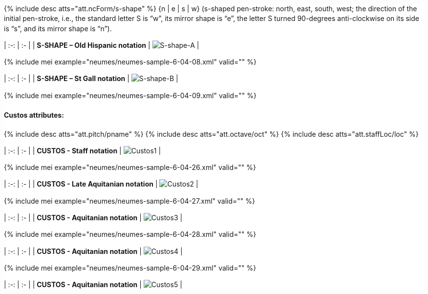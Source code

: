 
{% include desc atts="att.ncForm/s-shape" %} {n | e | s | w} (s-shaped pen-stroke: north, east, south, west; the direction of the initial pen-stroke, i.e., the standard letter S is “w”, its mirror shape is “e”, the letter S turned 90-degrees anti-clockwise on its side is “s”, and its mirror shape is “n”).

| :-: | :- |
| **S-SHAPE – Old Hispanic notation**     |  ![S-shape-A](/guidelines/images/v4/modules/neumes/s-shapeA.png "Example A") |

{% include mei example="neumes/neumes-sample-6-04-08.xml" valid="" %}

| :-: | :- |
| **S-SHAPE – St Gall notation**     |  ![S-shape-B](/guidelines/images/v4/modules/neumes/s-shapeB.png "Example B") |

{% include mei example="neumes/neumes-sample-6-04-09.xml" valid="" %}



#### Custos attributes: 

{% include desc atts="att.pitch/pname" %}
{% include desc atts="att.octave/oct" %}
{% include desc atts="att.staffLoc/loc" %}


| :-: | :- |
| **CUSTOS - Staff notation**     |  ![Custos1](/guidelines/images/v4/modules/neumes/custos.EX1.png "Custos1") |

{% include mei example="neumes/neumes-sample-6-04-26.xml" valid="" %}


| :-: | :- |
| **CUSTOS - Late Aquitanian notation**     |  <img src="/guidelines/images/v4/modules/neumes/custos.EX2.png" alt="Custos2"  width="200"> |

{% include mei example="neumes/neumes-sample-6-04-27.xml" valid="" %}


| :-: | :- |
| **CUSTOS - Aquitanian notation**     |  <img src="/guidelines/images/v4/modules/neumes/custos.EX3.png" alt="Custos3" width="200"> |


{% include mei example="neumes/neumes-sample-6-04-28.xml" valid="" %}


| :-: | :- |
| **CUSTOS - Aquitanian notation**     |  <img src="/guidelines/images/v4/modules/neumes/custos.EX4.png" alt="Custos4" width="200"> |

{% include mei example="neumes/neumes-sample-6-04-29.xml" valid="" %}

| :-: | :- |
| **CUSTOS - Aquitanian notation**     |  <img src="/guidelines/images/v4/modules/neumes/custos-and-lozenged-punctum.png" alt="Custos5" width="200"> |
